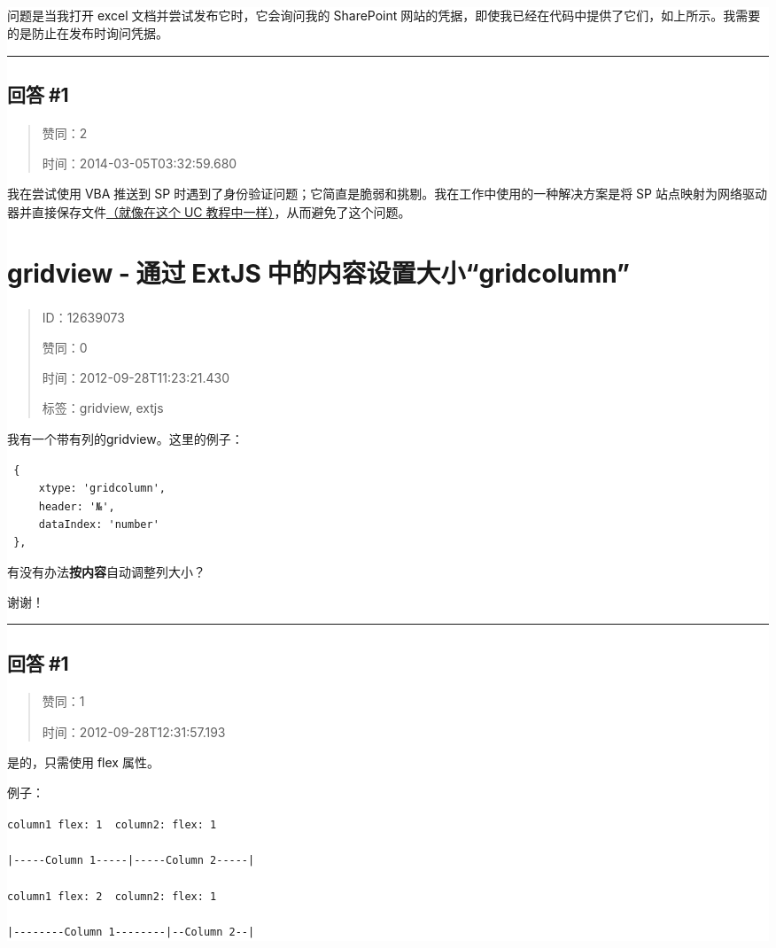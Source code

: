 问题是当我打开 excel 文档并尝试发布它时，它会询问我的 SharePoint 网站的凭据，即使我已经在代码中提供了它们，如上所示。我需要的是防止在发布时询问凭据。

* * *

## 回答 #1

> 赞同：2
> 
> 时间：2014-03-05T03:32:59.680

我在尝试使用 VBA 推送到 SP 时遇到了身份验证问题；它简直是脆弱和挑剔。我在工作中使用的一种解决方案是将 SP 站点映射为网络驱动器并直接保存文件[（就像在这个 UC 教程中一样）](https://answers.uchicago.edu/page.php?id=32514)，从而避免了这个问题。

# gridview - 通过 ExtJS 中的内容设置大小“gridcolumn”

> ID：12639073
> 
> 赞同：0
> 
> 时间：2012-09-28T11:23:21.430
> 
> 标签：gridview, extjs

我有一个带有列的gridview。这里的例子：

```
 {
     xtype: 'gridcolumn',
     header: '№',                   
     dataIndex: 'number'
 }, 
```

有没有办法**按内容**自动调整列大小？

谢谢！

* * *

## 回答 #1

> 赞同：1
> 
> 时间：2012-09-28T12:31:57.193

是的，只需使用 flex 属性。

例子：

```
column1 flex: 1  column2: flex: 1

|-----Column 1-----|-----Column 2-----|

column1 flex: 2  column2: flex: 1

|--------Column 1--------|--Column 2--| 
```
